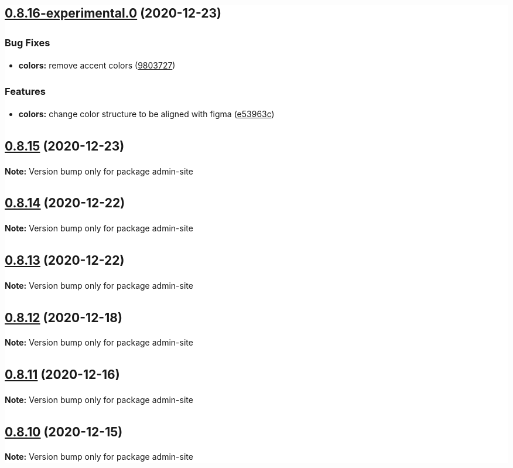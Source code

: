 ## [0.8.16-experimental.0](https://github.com/vtex/onda/tree/master/styleguides/admin/site/compare/admin-site@0.8.15...admin-site@0.8.16-experimental.0) (2020-12-23)

### Bug Fixes

- **colors:** remove accent colors ([9803727](https://github.com/vtex/onda/tree/master/styleguides/admin/site/commit/9803727dd621276b163250e19933f1dbe1a14c31))

### Features

- **colors:** change color structure to be aligned with figma ([e53963c](https://github.com/vtex/onda/tree/master/styleguides/admin/site/commit/e53963cb9847cd2e0a95b47bfbc4572c891cac17))

## [0.8.15](https://github.com/vtex/onda/tree/master/styleguides/admin/site/compare/admin-site@0.8.14...admin-site@0.8.15) (2020-12-23)

**Note:** Version bump only for package admin-site

## [0.8.14](https://github.com/vtex/onda/tree/master/styleguides/admin/site/compare/admin-site@0.8.12...admin-site@0.8.14) (2020-12-22)

**Note:** Version bump only for package admin-site

## [0.8.13](https://github.com/vtex/onda/tree/master/styleguides/admin/site/compare/admin-site@0.8.12...admin-site@0.8.13) (2020-12-22)

**Note:** Version bump only for package admin-site

## [0.8.12](https://github.com/vtex/onda/tree/master/styleguides/admin/site/compare/admin-site@0.8.11...admin-site@0.8.12) (2020-12-18)

**Note:** Version bump only for package admin-site

## [0.8.11](https://github.com/vtex/onda/tree/master/styleguides/admin/site/compare/admin-site@0.8.10...admin-site@0.8.11) (2020-12-16)

**Note:** Version bump only for package admin-site

## [0.8.10](https://github.com/vtex/onda/tree/master/styleguides/admin/site/compare/admin-site@0.8.9...admin-site@0.8.10) (2020-12-15)

**Note:** Version bump only for package admin-site

